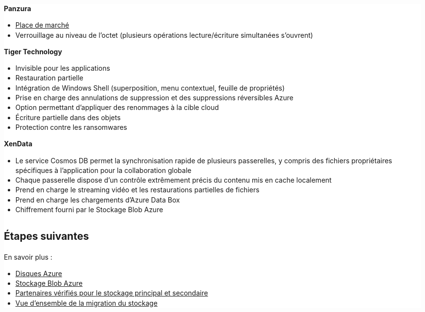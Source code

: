 **Panzura**
- [Place de marché](https://azuremarketplace.microsoft.com/marketplace/apps/panzura-file-system.panzura-freedom-filer)
- Verrouillage au niveau de l’octet (plusieurs opérations lecture/écriture simultanées s’ouvrent)

**Tiger Technology**
- Invisible pour les applications
- Restauration partielle
- Intégration de Windows Shell (superposition, menu contextuel, feuille de propriétés)
- Prise en charge des annulations de suppression et des suppressions réversibles Azure
- Option permettant d’appliquer des renommages à la cible cloud
- Écriture partielle dans des objets
- Protection contre les ransomwares

**XenData**
- Le service Cosmos DB permet la synchronisation rapide de plusieurs passerelles, y compris des fichiers propriétaires spécifiques à l’application pour la collaboration globale 
- Chaque passerelle dispose d’un contrôle extrêmement précis du contenu mis en cache localement
- Prend en charge le streaming vidéo et les restaurations partielles de fichiers
- Prend en charge les chargements d’Azure Data Box
- Chiffrement fourni par le Stockage Blob Azure

## <a name="next-steps"></a>Étapes suivantes

En savoir plus :

- [Disques Azure](../../../../virtual-machines/managed-disks-overview.md)
- [Stockage Blob Azure](https://azure.microsoft.com/services/storage/blobs/)
- [Partenaires vérifiés pour le stockage principal et secondaire](./partner-overview.md)
- [Vue d’ensemble de la migration du stockage](../../../common/storage-migration-overview.md)
